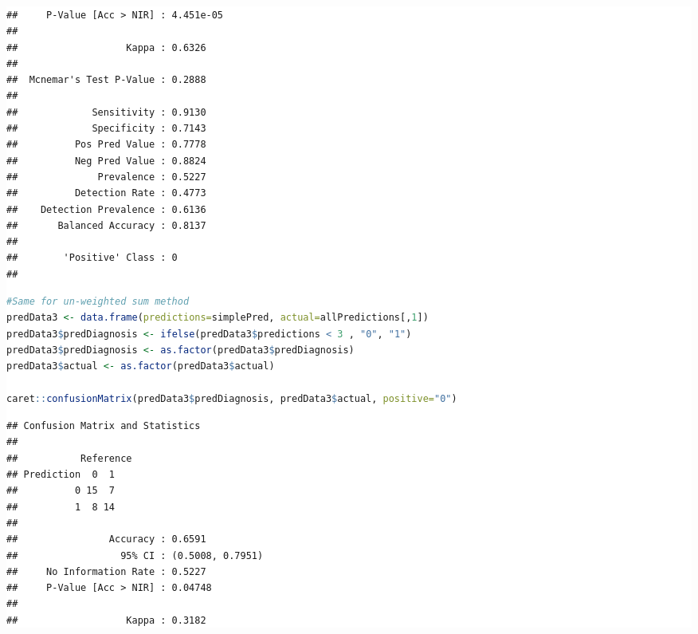     ##     P-Value [Acc > NIR] : 4.451e-05       
    ##                                           
    ##                   Kappa : 0.6326          
    ##                                           
    ##  Mcnemar's Test P-Value : 0.2888          
    ##                                           
    ##             Sensitivity : 0.9130          
    ##             Specificity : 0.7143          
    ##          Pos Pred Value : 0.7778          
    ##          Neg Pred Value : 0.8824          
    ##              Prevalence : 0.5227          
    ##          Detection Rate : 0.4773          
    ##    Detection Prevalence : 0.6136          
    ##       Balanced Accuracy : 0.8137          
    ##                                           
    ##        'Positive' Class : 0               
    ## 

``` r
#Same for un-weighted sum method
predData3 <- data.frame(predictions=simplePred, actual=allPredictions[,1])
predData3$predDiagnosis <- ifelse(predData3$predictions < 3 , "0", "1")
predData3$predDiagnosis <- as.factor(predData3$predDiagnosis)
predData3$actual <- as.factor(predData3$actual)

caret::confusionMatrix(predData3$predDiagnosis, predData3$actual, positive="0")
```

    ## Confusion Matrix and Statistics
    ## 
    ##           Reference
    ## Prediction  0  1
    ##          0 15  7
    ##          1  8 14
    ##                                           
    ##                Accuracy : 0.6591          
    ##                  95% CI : (0.5008, 0.7951)
    ##     No Information Rate : 0.5227          
    ##     P-Value [Acc > NIR] : 0.04748         
    ##                                           
    ##                   Kappa : 0.3182          